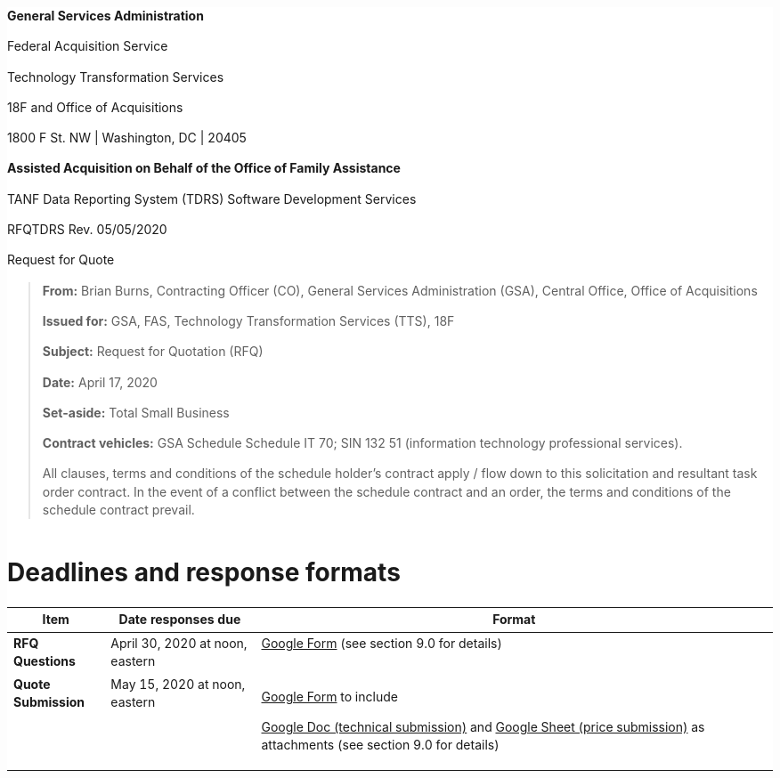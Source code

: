 **General Services Administration**

Federal Acquisition Service

Technology Transformation Services

18F and Office of Acquisitions

1800 F St. NW | Washington, DC | 20405

**Assisted Acquisition on Behalf of the Office of Family Assistance**

TANF Data Reporting System (TDRS) Software Development Services

RFQTDRS Rev. 05/05/2020

Request for Quote

> **From:** Brian Burns, Contracting Officer (CO), General Services
> Administration (GSA), Central Office, Office of Acquisitions
> 
> **Issued for:** GSA, FAS, Technology Transformation Services (TTS),
> 18F
> 
> **Subject:** Request for Quotation (RFQ)
> 
> **Date:** April 17, 2020
> 
> **Set-aside:** Total Small Business
> 
> **Contract vehicles:** GSA Schedule Schedule IT 70; SIN 132 51
> (information technology professional services).
> 
> All clauses, terms and conditions of the schedule holder’s contract
> apply / flow down to this solicitation and resultant task order
> contract. In the event of a conflict between the schedule contract and
> an order, the terms and conditions of the schedule contract prevail.

# Deadlines and response formats

<table>
<thead>
<tr class="header">
<th><strong>Item</strong></th>
<th><strong>Date responses due</strong></th>
<th><strong>Format</strong></th>
</tr>
</thead>
<tbody>
<tr class="odd">
<td><strong>RFQ Questions</strong></td>
<td>April 30, 2020 at noon, eastern</td>
<td><a href="https://docs.google.com/forms/d/1HetiksUSU7PBjbpRnIYJ9I7yvp2hiDnZHgzmA_04TBU/edit"><span class="underline">Google Form</span></a> (see section 9.0 for details)</td>
</tr>
<tr class="even">
<td><strong>Quote Submission</strong></td>
<td>May 15, 2020 at noon, eastern</td>
<td><p><a href="https://docs.google.com/forms/d/1JKbk31jYHiHHMgX_2bZjbB_-aoLfmc6MmqSfikO1D44/edit?ts=5e7cf2a7"><span class="underline">Google Form</span></a> to include</p>
<p><a href="https://docs.google.com/document/d/1_5wUOqSyBPWz2XOF1eCNcJpPFZyw0nVBMnG7L4-GuuY/edit#"><span class="underline">Google Doc (technical submission)</span></a> and <a href="https://docs.google.com/spreadsheets/d/1gHAF8oBsC5oMWsQN2VtKSjtM8rhX2uFDnEYRw9kYu9M/edit#gid=0"><span class="underline">Google Sheet (price submission)</span></a> as attachments (see section 9.0 for details)</p></td>
</tr>
</tbody>
</table>